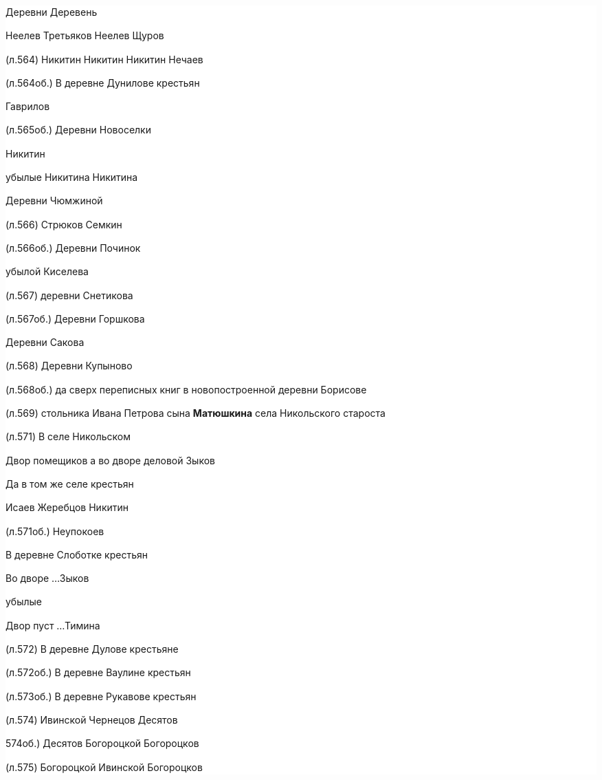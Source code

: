 Деревни Деревень

Неелев Третьяков Неелев Щуров

(л.564) Никитин Никитин Никитин Нечаев

(л.564об.) В деревне Дунилове крестьян

Гаврилов

(л.565об.) Деревни Новоселки

Никитин

убылые Никитина Никитина

Деревни Чюмжиной

(л.566) Стрюков Семкин

(л.566об.) Деревни Починок

убылой Киселева

(л.567) деревни Снетикова

(л.567об.) Деревни Горшкова

Деревни Сакова

(л.568) Деревни Купыново

(л.568об.) да сверх переписных книг в новопостроенной деревни Борисове

(л.569) стольника Ивана Петрова сына **Матюшкина** села Никольского староста

(л.571) В селе Никольском

Двор помещиков а во дворе деловой Зыков

Да в том же селе крестьян

Исаев Жеребцов Никитин

(л.571об.) Неупокоев

В деревне Слоботке крестьян

Во дворе …Зыков

убылые

Двор пуст …Тимина

(л.572) В деревне Дулове крестьяне

(л.572об.) В деревне Ваулине крестьян

(л.573об.) В деревне Рукавове крестьян

(л.574) Ивинской Чернецов Десятов

574об.) Десятов Богороцкой Богороцков

(л.575) Богороцкой Ивинской Богороцков
